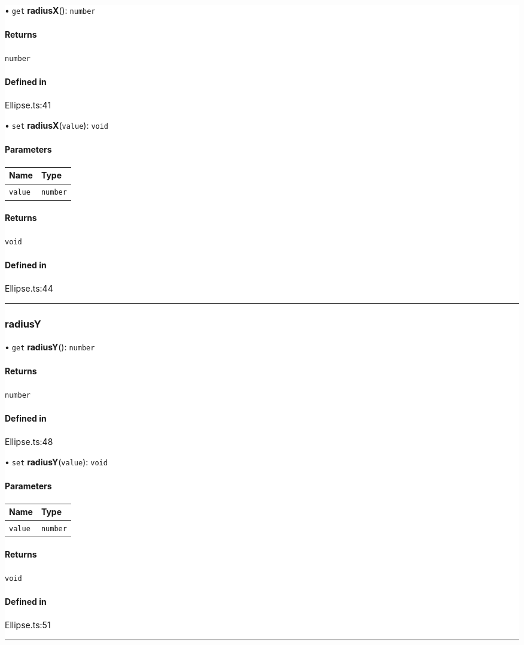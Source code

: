 • `get` **radiusX**(): `number`

#### Returns

`number`

#### Defined in

Ellipse.ts:41

• `set` **radiusX**(`value`): `void`

#### Parameters

| Name | Type |
| :------ | :------ |
| `value` | `number` |

#### Returns

`void`

#### Defined in

Ellipse.ts:44

___

### radiusY

• `get` **radiusY**(): `number`

#### Returns

`number`

#### Defined in

Ellipse.ts:48

• `set` **radiusY**(`value`): `void`

#### Parameters

| Name | Type |
| :------ | :------ |
| `value` | `number` |

#### Returns

`void`

#### Defined in

Ellipse.ts:51

___

